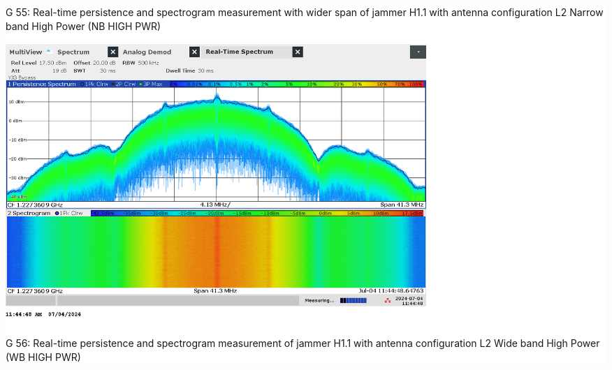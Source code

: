 G 55: Real-time persistence and spectrogram measurement with wider span
of jammer H1.1 with antenna configuration L2 Narrow band High Power (NB
HIGH PWR)

<img src="media\image60.png" style="width:6.27083in;height:4.16667in" />

G 56: Real-time persistence and spectrogram measurement of jammer H1.1
with antenna configuration L2 Wide band High Power (WB HIGH PWR)
